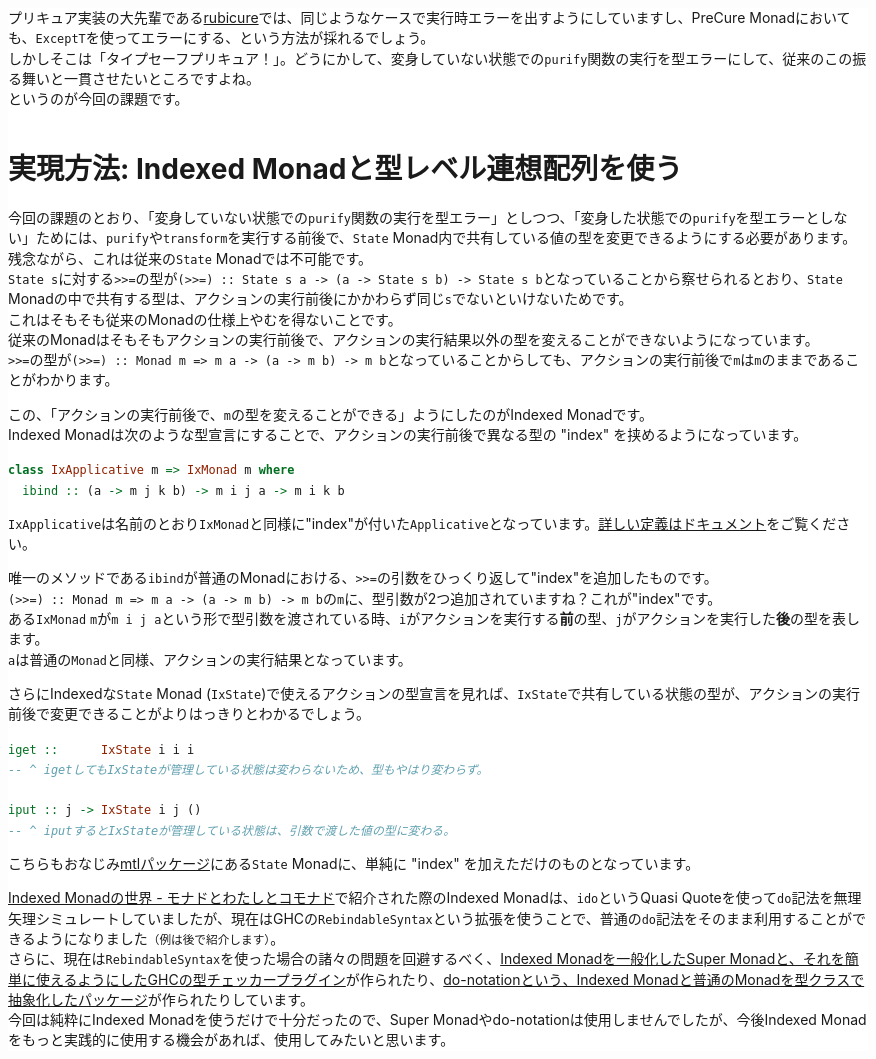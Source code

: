 プリキュア実装の大先輩である[rubicure](https://github.com/sue445/rubicure)では、同じようなケースで実行時エラーを出すようにしていますし、PreCure Monadにおいても、`ExceptT`を使ってエラーにする、という方法が採れるでしょう。  
しかしそこは「タイプセーフプリキュア！」。どうにかして、変身していない状態での`purify`関数の実行を型エラーにして、従来のこの振る舞いと一貫させたいところですよね。  
というのが今回の課題です。

# 実現方法: Indexed Monadと型レベル連想配列を使う

今回の課題のとおり、「変身していない状態での`purify`関数の実行を型エラー」としつつ、「変身した状態での`purify`を型エラーとしない」ためには、`purify`や`transform`を実行する前後で、`State` Monad内で共有している値の型を変更できるようにする必要があります。  
残念ながら、これは従来の`State` Monadでは不可能です。  
`State s`に対する`>>=`の型が`(>>=) :: State s a -> (a -> State s b) -> State s b`となっていることから察せられるとおり、`State` Monadの中で共有する型は、アクションの実行前後にかかわらず同じ`s`でないといけないためです。  
これはそもそも従来のMonadの仕様上やむを得ないことです。  
従来のMonadはそもそもアクションの実行前後で、アクションの実行結果以外の型を変えることができないようになっています。  
`>>=`の型が`(>>=) :: Monad m => m a -> (a -> m b) -> m b`となっていることからしても、アクションの実行前後で`m`は`m`のままであることがわかります。

この、「アクションの実行前後で、`m`の型を変えることができる」ようにしたのがIndexed Monadです。  
Indexed Monadは次のような型宣言にすることで、アクションの実行前後で異なる型の "index" を挟めるようになっています。

```haskell
class IxApplicative m => IxMonad m where
  ibind :: (a -> m j k b) -> m i j a -> m i k b
```

`IxApplicative`は名前のとおり`IxMonad`と同様に"index"が付いた`Applicative`となっています。[詳しい定義はドキュメント](http://hackage.haskell.org/package/indexed-0.1/docs/Control-Monad-Indexed.html)をご覧ください。

唯一のメソッドである`ibind`が普通のMonadにおける、`>>=`の引数をひっくり返して"index"を追加したものです。  
`(>>=) :: Monad m => m a -> (a -> m b) -> m b`の`m`に、型引数が2つ追加されていますね？これが"index"です。  
ある`IxMonad` `m`が`m i j a`という形で型引数を渡されている時、`i`がアクションを実行する**前**の型、`j`がアクションを実行した**後**の型を表します。  
`a`は普通の`Monad`と同様、アクションの実行結果となっています。

さらにIndexedな`State` Monad (`IxState`)で使えるアクションの型宣言を見れば、`IxState`で共有している状態の型が、アクションの実行前後で変更できることがよりはっきりとわかるでしょう。

```haskell
iget ::      IxState i i i
-- ^ igetしてもIxStateが管理している状態は変わらないため、型もやはり変わらず。

iput :: j -> IxState i j ()
-- ^ iputするとIxStateが管理している状態は、引数で渡した値の型に変わる。
```

こちらもおなじみ[mtlパッケージ](http://hackage.haskell.org/package/mtl)にある`State` Monadに、単純に "index" を加えただけのものとなっています。

[Indexed Monadの世界 - モナドとわたしとコモナド](http://fumieval.hatenablog.com/entry/2013/05/04/144840)で紹介された際のIndexed Monadは、`ido`というQuasi Quoteを使って`do`記法を無理矢理シミュレートしていましたが、現在はGHCの`RebindableSyntax`という拡張を使うことで、普通の`do`記法をそのまま利用することができるようになりました<small>（例は後で紹介します）</small>。  
さらに、現在は`RebindableSyntax`を使った場合の諸々の問題を回避するべく、[Indexed Monadを一般化したSuper Monadと、それを簡単に使えるようにしたGHCの型チェッカープラグイン](https://github.com/jbracker/supermonad)が作られたり、[do-notationという、Indexed Monadと普通のMonadを型クラスで抽象化したパッケージ](https://github.com/isovector/do-notation)が作られたりしています。  
今回は純粋にIndexed Monadを使うだけで十分だったので、Super Monadやdo-notationは使用しませんでしたが、今後Indexed Monadをもっと実践的に使用する機会があれば、使用してみたいと思います。
